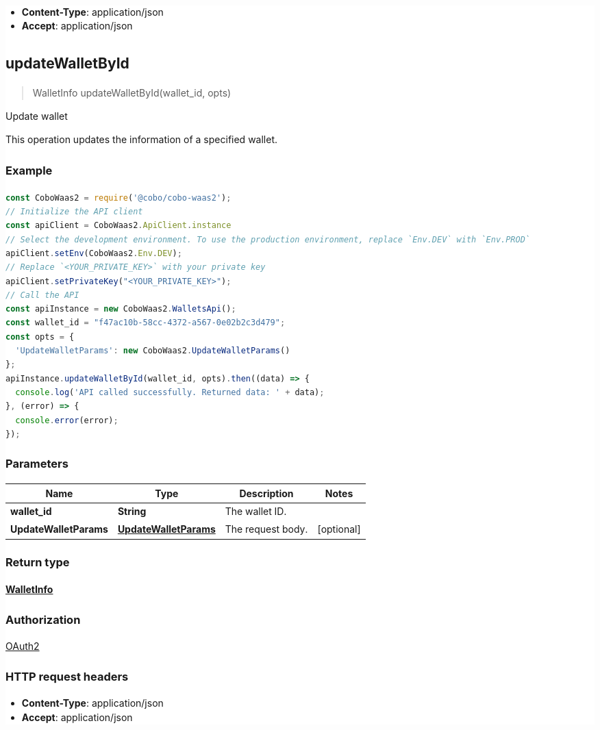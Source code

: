 - **Content-Type**: application/json
- **Accept**: application/json


## updateWalletById

> WalletInfo updateWalletById(wallet_id, opts)

Update wallet

This operation updates the information of a specified wallet. 

### Example

```javascript
const CoboWaas2 = require('@cobo/cobo-waas2');
// Initialize the API client
const apiClient = CoboWaas2.ApiClient.instance
// Select the development environment. To use the production environment, replace `Env.DEV` with `Env.PROD`
apiClient.setEnv(CoboWaas2.Env.DEV);
// Replace `<YOUR_PRIVATE_KEY>` with your private key
apiClient.setPrivateKey("<YOUR_PRIVATE_KEY>");
// Call the API
const apiInstance = new CoboWaas2.WalletsApi();
const wallet_id = "f47ac10b-58cc-4372-a567-0e02b2c3d479";
const opts = {
  'UpdateWalletParams': new CoboWaas2.UpdateWalletParams()
};
apiInstance.updateWalletById(wallet_id, opts).then((data) => {
  console.log('API called successfully. Returned data: ' + data);
}, (error) => {
  console.error(error);
});

```

### Parameters


Name | Type | Description  | Notes
------------- | ------------- | ------------- | -------------
 **wallet_id** | **String**| The wallet ID. | 
 **UpdateWalletParams** | [**UpdateWalletParams**](UpdateWalletParams.md)| The request body. | [optional] 

### Return type

[**WalletInfo**](WalletInfo.md)

### Authorization

[OAuth2](../README.md#OAuth2)

### HTTP request headers

- **Content-Type**: application/json
- **Accept**: application/json

